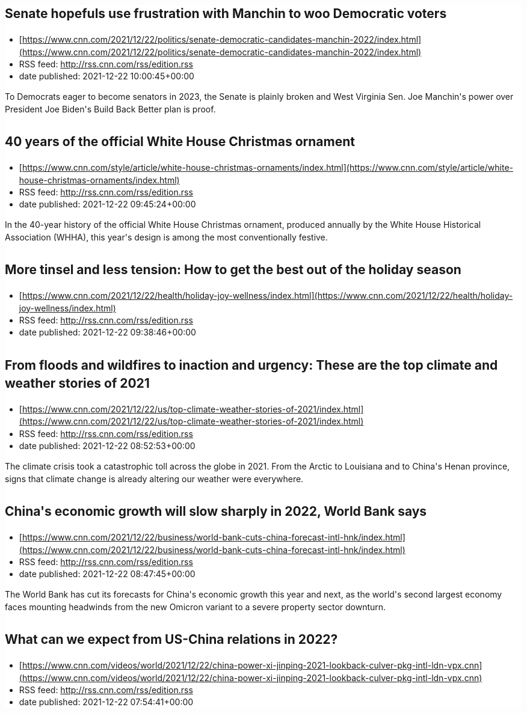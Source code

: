 ## Senate hopefuls use frustration with Manchin to woo Democratic voters
 - [https://www.cnn.com/2021/12/22/politics/senate-democratic-candidates-manchin-2022/index.html](https://www.cnn.com/2021/12/22/politics/senate-democratic-candidates-manchin-2022/index.html)
 - RSS feed: http://rss.cnn.com/rss/edition.rss
 - date published: 2021-12-22 10:00:45+00:00

To Democrats eager to become senators in 2023, the Senate is plainly broken and West Virginia Sen. Joe Manchin's power over President Joe Biden's Build Back Better plan is proof.

## 40 years of the official White House Christmas ornament
 - [https://www.cnn.com/style/article/white-house-christmas-ornaments/index.html](https://www.cnn.com/style/article/white-house-christmas-ornaments/index.html)
 - RSS feed: http://rss.cnn.com/rss/edition.rss
 - date published: 2021-12-22 09:45:24+00:00

In the 40-year history of the official White House Christmas ornament, produced annually by the White House Historical Association (WHHA), this year's design is among the most conventionally festive.

## More tinsel and less tension: How to get the best out of the holiday season
 - [https://www.cnn.com/2021/12/22/health/holiday-joy-wellness/index.html](https://www.cnn.com/2021/12/22/health/holiday-joy-wellness/index.html)
 - RSS feed: http://rss.cnn.com/rss/edition.rss
 - date published: 2021-12-22 09:38:46+00:00



## From floods and wildfires to inaction and urgency: These are the top climate and weather stories of 2021
 - [https://www.cnn.com/2021/12/22/us/top-climate-weather-stories-of-2021/index.html](https://www.cnn.com/2021/12/22/us/top-climate-weather-stories-of-2021/index.html)
 - RSS feed: http://rss.cnn.com/rss/edition.rss
 - date published: 2021-12-22 08:52:53+00:00

The climate crisis took a catastrophic toll across the globe in 2021. From the Arctic to Louisiana and to China's Henan province, signs that climate change is already altering our weather were everywhere.

## China's economic growth will slow sharply in 2022, World Bank says
 - [https://www.cnn.com/2021/12/22/business/world-bank-cuts-china-forecast-intl-hnk/index.html](https://www.cnn.com/2021/12/22/business/world-bank-cuts-china-forecast-intl-hnk/index.html)
 - RSS feed: http://rss.cnn.com/rss/edition.rss
 - date published: 2021-12-22 08:47:45+00:00

The World Bank has cut its forecasts for China's economic growth this year and next, as the world's second largest economy faces mounting headwinds from the new Omicron variant to a severe property sector downturn.

## What can we expect from US-China relations in 2022?
 - [https://www.cnn.com/videos/world/2021/12/22/china-power-xi-jinping-2021-lookback-culver-pkg-intl-ldn-vpx.cnn](https://www.cnn.com/videos/world/2021/12/22/china-power-xi-jinping-2021-lookback-culver-pkg-intl-ldn-vpx.cnn)
 - RSS feed: http://rss.cnn.com/rss/edition.rss
 - date published: 2021-12-22 07:54:41+00:00
